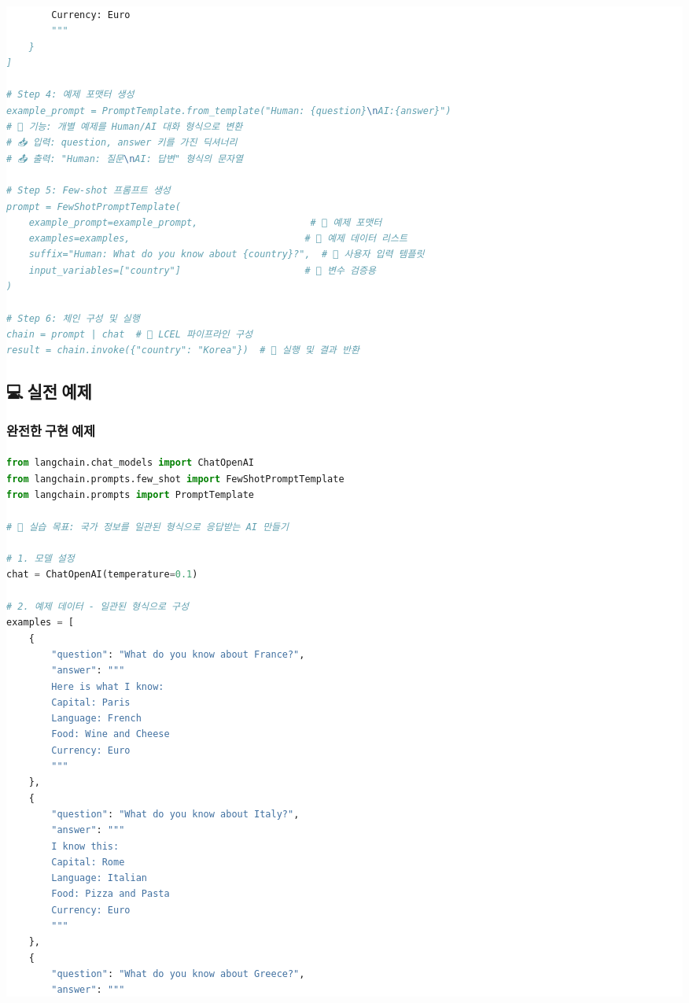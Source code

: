 ```python
        Currency: Euro
        """
    }
]

# Step 4: 예제 포맷터 생성
example_prompt = PromptTemplate.from_template("Human: {question}\nAI:{answer}")
# 📌 기능: 개별 예제를 Human/AI 대화 형식으로 변환
# 📥 입력: question, answer 키를 가진 딕셔너리
# 📤 출력: "Human: 질문\nAI: 답변" 형식의 문자열

# Step 5: Few-shot 프롬프트 생성
prompt = FewShotPromptTemplate(
    example_prompt=example_prompt,                    # 📌 예제 포맷터
    examples=examples,                               # 📌 예제 데이터 리스트
    suffix="Human: What do you know about {country}?",  # 📌 사용자 입력 템플릿
    input_variables=["country"]                      # 📌 변수 검증용
)

# Step 6: 체인 구성 및 실행
chain = prompt | chat  # 📌 LCEL 파이프라인 구성
result = chain.invoke({"country": "Korea"})  # 📌 실행 및 결과 반환
```

## 💻 실전 예제

### 완전한 구현 예제
```python
from langchain.chat_models import ChatOpenAI
from langchain.prompts.few_shot import FewShotPromptTemplate
from langchain.prompts import PromptTemplate

# 🎯 실습 목표: 국가 정보를 일관된 형식으로 응답받는 AI 만들기

# 1. 모델 설정
chat = ChatOpenAI(temperature=0.1)

# 2. 예제 데이터 - 일관된 형식으로 구성
examples = [
    {
        "question": "What do you know about France?",
        "answer": """
        Here is what I know:
        Capital: Paris
        Language: French
        Food: Wine and Cheese
        Currency: Euro
        """
    },
    {
        "question": "What do you know about Italy?", 
        "answer": """
        I know this:
        Capital: Rome
        Language: Italian
        Food: Pizza and Pasta
        Currency: Euro
        """
    },
    {
        "question": "What do you know about Greece?",
        "answer": """
```